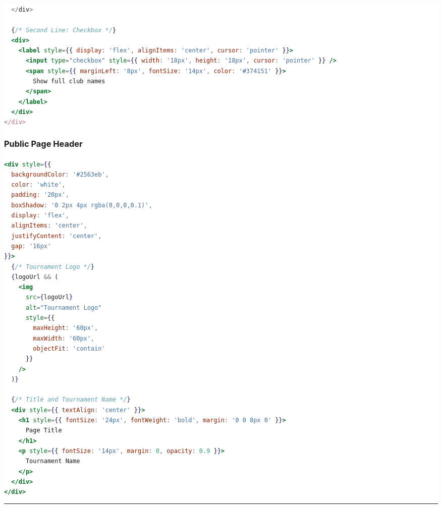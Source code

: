 ```jsx
  </div>

  {/* Second Line: Checkbox */}
  <div>
    <label style={{ display: 'flex', alignItems: 'center', cursor: 'pointer' }}>
      <input type="checkbox" style={{ width: '18px', height: '18px', cursor: 'pointer' }} />
      <span style={{ marginLeft: '8px', fontSize: '14px', color: '#374151' }}>
        Show full club names
      </span>
    </label>
  </div>
</div>
```

### Public Page Header

```jsx
<div style={{
  backgroundColor: '#2563eb',
  color: 'white',
  padding: '20px',
  boxShadow: '0 2px 4px rgba(0,0,0,0.1)',
  display: 'flex',
  alignItems: 'center',
  justifyContent: 'center',
  gap: '16px'
}}>
  {/* Tournament Logo */}
  {logoUrl && (
    <img
      src={logoUrl}
      alt="Tournament Logo"
      style={{
        maxHeight: '60px',
        maxWidth: '60px',
        objectFit: 'contain'
      }}
    />
  )}

  {/* Title and Tournament Name */}
  <div style={{ textAlign: 'center' }}>
    <h1 style={{ fontSize: '24px', fontWeight: 'bold', margin: '0 0 8px 0' }}>
      Page Title
    </h1>
    <p style={{ fontSize: '14px', margin: 0, opacity: 0.9 }}>
      Tournament Name
    </p>
  </div>
</div>
```

---